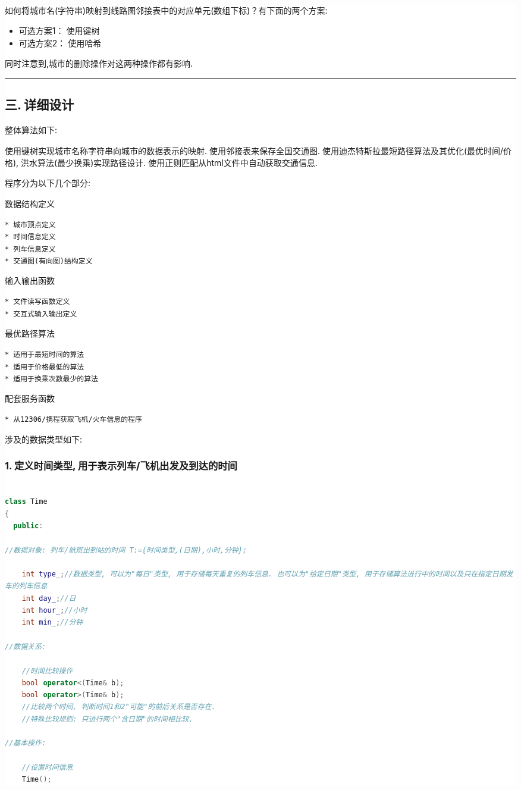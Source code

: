 如何将城市名(字符串)映射到线路图邻接表中的对应单元(数组下标)？有下面的两个方案:

* 可选方案1： 使用键树
* 可选方案2： 使用哈希

同时注意到,城市的删除操作对这两种操作都有影响.

***

## 三. 详细设计

整体算法如下: 

使用键树实现城市名称字符串向城市的数据表示的映射. 使用邻接表来保存全国交通图. 使用迪杰特斯拉最短路径算法及其优化(最优时间/价格), 洪水算法(最少换乘)实现路径设计. 使用正则匹配从html文件中自动获取交通信息.

程序分为以下几个部分:

数据结构定义

    * 城市顶点定义
    * 时间信息定义
    * 列车信息定义
    * 交通图(有向图)结构定义

输入输出函数

    * 文件读写函数定义
    * 交互式输入输出定义

最优路径算法

    * 适用于最短时间的算法
    * 适用于价格最低的算法
    * 适用于换乘次数最少的算法

配套服务函数

    * 从12306/携程获取飞机/火车信息的程序


涉及的数据类型如下:

### 1. 定义时间类型, 用于表示列车/飞机出发及到达的时间

```cpp

class Time
{
  public:

//数据对象: 列车/航班出到站的时间 T:={时间类型,(日期),小时,分钟};

    int type_;//数据类型, 可以为"每日"类型, 用于存储每天重复的列车信息. 也可以为"给定日期"类型, 用于存储算法进行中的时间以及只在指定日期发车的列车信息
    int day_;//日
    int hour_;//小时
    int min_;//分钟
    
//数据关系:

    //时间比较操作
    bool operator<(Time& b);
    bool operator>(Time& b);
    //比较两个时间, 判断时间1和2"可能"的前后关系是否存在.
    //特殊比较规则: 只进行两个"含日期"的时间相比较.
    
//基本操作:

    //设置时间信息
    Time();
```